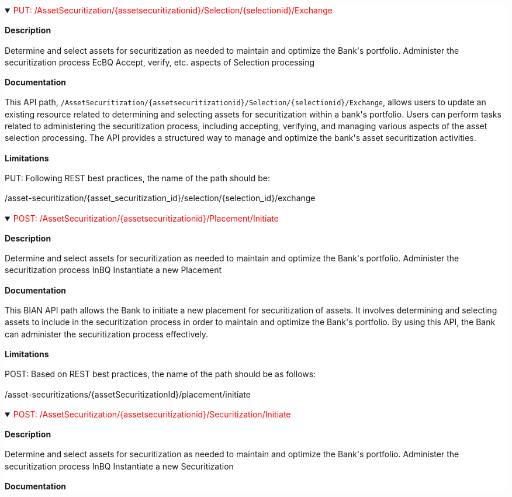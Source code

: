 <details open>
  <summary><span style='color:red;'>PUT: /AssetSecuritization/{assetsecuritizationid}/Selection/{selectionid}/Exchange</span></summary>

  **Description**

  Determine and select assets for securitization as needed to maintain and optimize the Bank's portfolio. Administer the securitization process EcBQ Accept, verify, etc. aspects of Selection processing

  **Documentation**

  This API path, `/AssetSecuritization/{assetsecuritizationid}/Selection/{selectionid}/Exchange`, allows users to update an existing resource related to determining and selecting assets for securitization within a bank's portfolio. Users can perform tasks related to administering the securitization process, including accepting, verifying, and managing various aspects of the asset selection processing. The API provides a structured way to manage and optimize the bank's asset securitization activities.

  **Limitations**

  PUT: Following REST best practices, the name of the path should be:

/asset-securitization/{asset_securitization_id}/selection/{selection_id}/exchange

</details>

<details open>
  <summary><span style='color:red;'>POST: /AssetSecuritization/{assetsecuritizationid}/Placement/Initiate</span></summary>

  **Description**

  Determine and select assets for securitization as needed to maintain and optimize the Bank's portfolio. Administer the securitization process InBQ Instantiate a new Placement

  **Documentation**

  This BIAN API path allows the Bank to initiate a new placement for securitization of assets. It involves determining and selecting assets to include in the securitization process in order to maintain and optimize the Bank's portfolio. By using this API, the Bank can administer the securitization process effectively.

  **Limitations**

  POST: Based on REST best practices, the name of the path should be as follows:

/asset-securitizations/{assetSecuritizationId}/placement/initiate

</details>

<details open>
  <summary><span style='color:red;'>POST: /AssetSecuritization/{assetsecuritizationid}/Securitization/Initiate</span></summary>

  **Description**

  Determine and select assets for securitization as needed to maintain and optimize the Bank's portfolio. Administer the securitization process InBQ Instantiate a new Securitization

  **Documentation**
